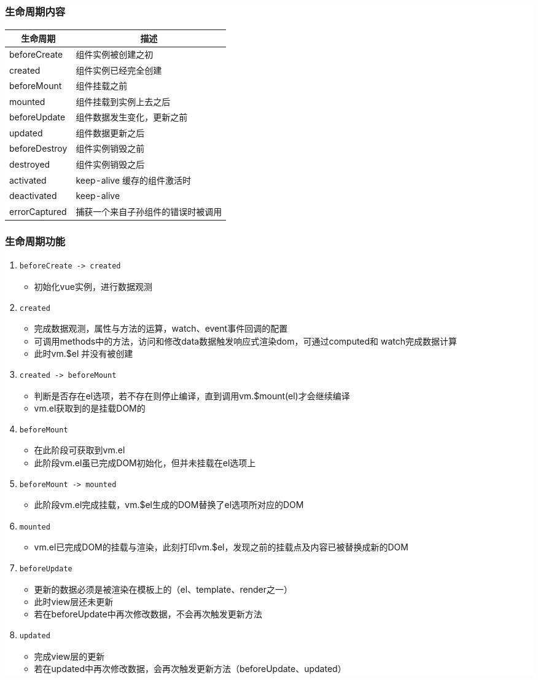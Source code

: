 ### 生命周期内容

|   生命周期   | 描述 |
| ---- | ---- |
| beforeCreate | 组件实例被创建之初 |
| created | 组件实例已经完全创建|
| beforeMount |组件挂载之前|
| mounted | 组件挂载到实例上去之后|
| beforeUpdate |组件数据发生变化，更新之前|
| updated | 组件数据更新之后 |
| beforeDestroy | 组件实例销毁之前 |
| destroyed | 组件实例销毁之后 |
| activated | keep-alive 缓存的组件激活时 |
| deactivated | keep-alive | 缓存的组件停用时调用 |
| errorCaptured | 捕获⼀个来自⼦孙组件的错误时被调用 |

### 生命周期功能 

1.  `beforeCreate -> created`
    - 初始化vue实例，进行数据观测

2. `created`
    - 完成数据观测，属性与方法的运算，watch、event事件回调的配置
    - 可调用methods中的方法，访问和修改data数据触发响应式渲染dom，可通过computed和
    watch完成数据计算
    - 此时vm.$el 并没有被创建

3. `created -> beforeMount`
    - 判断是否存在el选项，若不存在则停止编译，直到调用vm.$mount(el)才会继续编译
    - vm.el获取到的是挂载DOM的

4. `beforeMount`
    - 在此阶段可获取到vm.el
    - 此阶段vm.el虽已完成DOM初始化，但并未挂载在el选项上

5. `beforeMount -> mounted`
    - 此阶段vm.el完成挂载，vm.$el生成的DOM替换了el选项所对应的DOM

6. `mounted`
    - vm.el已完成DOM的挂载与渲染，此刻打印vm.$el，发现之前的挂载点及内容已被替换成新的DOM

7. `beforeUpdate`
    - 更新的数据必须是被渲染在模板上的（el、template、render之⼀）
    - 此时view层还未更新
    - 若在beforeUpdate中再次修改数据，不会再次触发更新方法

8. `updated`
    - 完成view层的更新
    - 若在updated中再次修改数据，会再次触发更新方法（beforeUpdate、updated）
